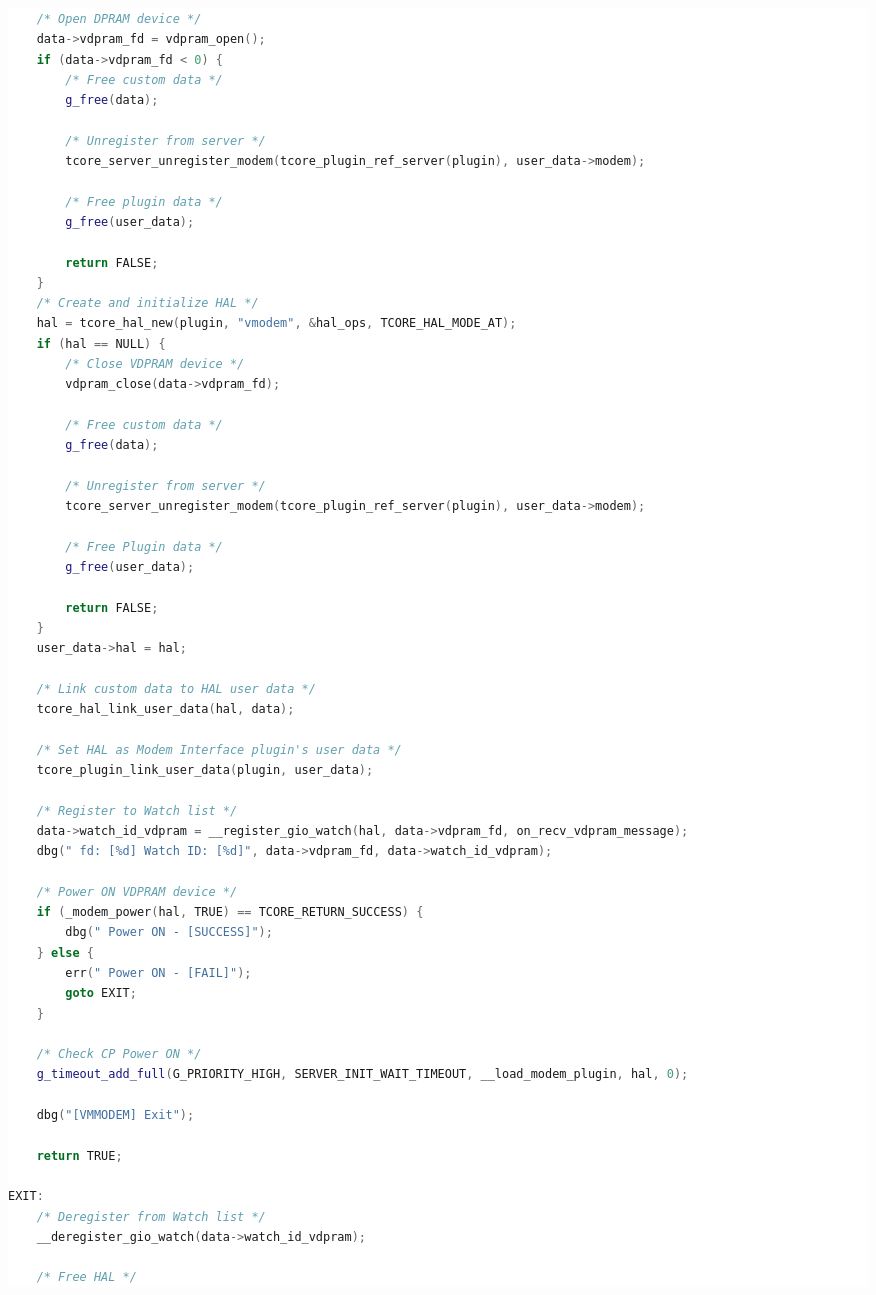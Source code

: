 ```cpp
    /* Open DPRAM device */
    data->vdpram_fd = vdpram_open();
    if (data->vdpram_fd < 0) {
        /* Free custom data */
        g_free(data);

        /* Unregister from server */
        tcore_server_unregister_modem(tcore_plugin_ref_server(plugin), user_data->modem);

        /* Free plugin data */
        g_free(user_data);

        return FALSE;
    }
    /* Create and initialize HAL */
    hal = tcore_hal_new(plugin, "vmodem", &hal_ops, TCORE_HAL_MODE_AT);
    if (hal == NULL) {
        /* Close VDPRAM device */
        vdpram_close(data->vdpram_fd);

        /* Free custom data */
        g_free(data);

        /* Unregister from server */
        tcore_server_unregister_modem(tcore_plugin_ref_server(plugin), user_data->modem);

        /* Free Plugin data */
        g_free(user_data);

        return FALSE;
    }
    user_data->hal = hal;

    /* Link custom data to HAL user data */
    tcore_hal_link_user_data(hal, data);

    /* Set HAL as Modem Interface plugin's user data */
    tcore_plugin_link_user_data(plugin, user_data);

    /* Register to Watch list */
    data->watch_id_vdpram = __register_gio_watch(hal, data->vdpram_fd, on_recv_vdpram_message);
    dbg(" fd: [%d] Watch ID: [%d]", data->vdpram_fd, data->watch_id_vdpram);

    /* Power ON VDPRAM device */
    if (_modem_power(hal, TRUE) == TCORE_RETURN_SUCCESS) {
        dbg(" Power ON - [SUCCESS]");
    } else {
        err(" Power ON - [FAIL]");
        goto EXIT;
    }

    /* Check CP Power ON */
    g_timeout_add_full(G_PRIORITY_HIGH, SERVER_INIT_WAIT_TIMEOUT, __load_modem_plugin, hal, 0);

    dbg("[VMMODEM] Exit");

    return TRUE;

EXIT:
    /* Deregister from Watch list */
    __deregister_gio_watch(data->watch_id_vdpram);

    /* Free HAL */
```